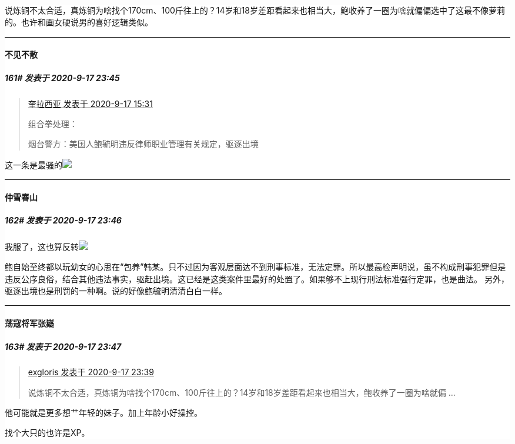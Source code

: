 


说炼铜不太合适，真炼铜为啥找个170cm、100斤往上的？14岁和18岁差距看起来也相当大，鲍收养了一圈为啥就偏偏选中了这最不像萝莉的。也许和画女硬说男的喜好逻辑类似。







*****

####  不见不散  
##### 161#       发表于 2020-9-17 23:45



<blockquote><a href="httphttps://bbs.saraba1st.com/2b/forum.php?mod=redirect&amp;goto=findpost&amp;pid=48765838&amp;ptid=1960372" target="_blank">奎拉西亚 发表于 2020-9-17 15:31</a>

组合拳处理：

烟台警方：美国人鲍毓明违反律师职业管理有关规定，驱逐出境</blockquote>
这一条是最骚的<img src="https://static.saraba1st.com/image/smiley/face2017/068.png" referrerpolicy="no-referrer">







*****

####  仲雪春山  
##### 162#       发表于 2020-9-17 23:46




我服了，这也算反转<img src="https://static.saraba1st.com/image/smiley/face2017/003.png" referrerpolicy="no-referrer">

鲍自始至终都以玩幼女的心思在“包养”韩某。只不过因为客观层面达不到刑事标准，无法定罪。所以最高检声明说，虽不构成刑事犯罪但是违反公序良俗，结合其他违法事实，驱赶出境。这已经是这类案件里最好的处置了。如果够不上现行刑法标准强行定罪，也是曲法。
另外，驱逐出境也是刑罚的一种啊。说的好像鲍毓明清清白白一样。







*****

####  荡寇将军张嶷  
##### 163#       发表于 2020-9-17 23:47



<blockquote><a href="httphttps://bbs.saraba1st.com/2b/forum.php?mod=redirect&amp;goto=findpost&amp;pid=48771579&amp;ptid=1960372" target="_blank">exgloris 发表于 2020-9-17 23:39</a>

说炼铜不太合适，真炼铜为啥找个170cm、100斤往上的？14岁和18岁差距看起来也相当大，鲍收养了一圈为啥就偏 ...</blockquote>
他可能就是更多想艹年轻的妹子。加上年龄小好操控。

找个大只的也许是XP。
